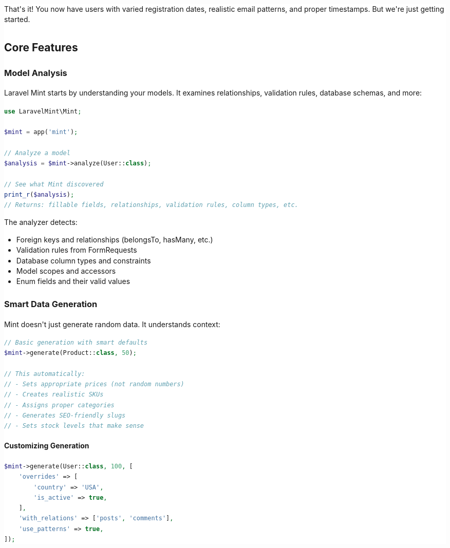 That's it! You now have users with varied registration dates, realistic email patterns, and proper timestamps. But we're just getting started.

## Core Features

### Model Analysis

Laravel Mint starts by understanding your models. It examines relationships, validation rules, database schemas, and more:

```php
use LaravelMint\Mint;

$mint = app('mint');

// Analyze a model
$analysis = $mint->analyze(User::class);

// See what Mint discovered
print_r($analysis);
// Returns: fillable fields, relationships, validation rules, column types, etc.
```

The analyzer detects:
- Foreign keys and relationships (belongsTo, hasMany, etc.)
- Validation rules from FormRequests
- Database column types and constraints
- Model scopes and accessors
- Enum fields and their valid values

### Smart Data Generation

Mint doesn't just generate random data. It understands context:

```php
// Basic generation with smart defaults
$mint->generate(Product::class, 50);

// This automatically:
// - Sets appropriate prices (not random numbers)
// - Creates realistic SKUs
// - Assigns proper categories
// - Generates SEO-friendly slugs
// - Sets stock levels that make sense
```

#### Customizing Generation

```php
$mint->generate(User::class, 100, [
    'overrides' => [
        'country' => 'USA',
        'is_active' => true,
    ],
    'with_relations' => ['posts', 'comments'],
    'use_patterns' => true,
]);
```
